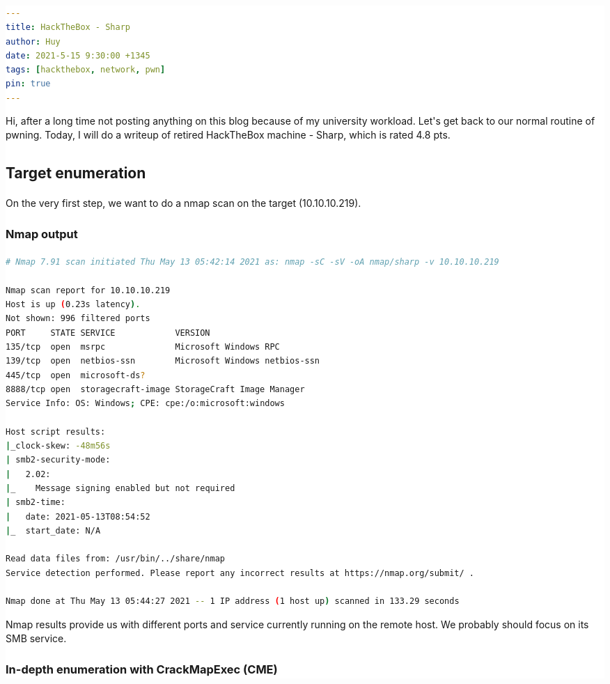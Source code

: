 ```yaml
---
title: HackTheBox - Sharp
author: Huy
date: 2021-5-15 9:30:00 +1345
tags: [hackthebox, network, pwn]
pin: true
---
```


Hi, after a long time not posting anything on this blog because of my university workload. Let's get back to our normal routine of pwning. Today, I will do a writeup of retired HackTheBox machine - Sharp, which is rated 4.8 pts.

## Target enumeration

On the very first step, we want to do a nmap scan on the target (10.10.10.219).

### Nmap output

```bash
# Nmap 7.91 scan initiated Thu May 13 05:42:14 2021 as: nmap -sC -sV -oA nmap/sharp -v 10.10.10.219

Nmap scan report for 10.10.10.219
Host is up (0.23s latency).
Not shown: 996 filtered ports
PORT     STATE SERVICE            VERSION
135/tcp  open  msrpc              Microsoft Windows RPC
139/tcp  open  netbios-ssn        Microsoft Windows netbios-ssn
445/tcp  open  microsoft-ds?
8888/tcp open  storagecraft-image StorageCraft Image Manager
Service Info: OS: Windows; CPE: cpe:/o:microsoft:windows

Host script results:
|_clock-skew: -48m56s
| smb2-security-mode: 
|   2.02: 
|_    Message signing enabled but not required
| smb2-time: 
|   date: 2021-05-13T08:54:52
|_  start_date: N/A

Read data files from: /usr/bin/../share/nmap
Service detection performed. Please report any incorrect results at https://nmap.org/submit/ .

Nmap done at Thu May 13 05:44:27 2021 -- 1 IP address (1 host up) scanned in 133.29 seconds
```

Nmap results provide us with different ports and service currently running on the remote host. We probably should focus on its SMB service.

### In-depth enumeration with CrackMapExec (CME)


[^1]: See more about PowerShell one-liner: https://gist.github.com/m8r0wn/b6654989035af20a1cb777b61fbc29bf
[^2]: Proof of Concept
[^3]: Virtual Machine